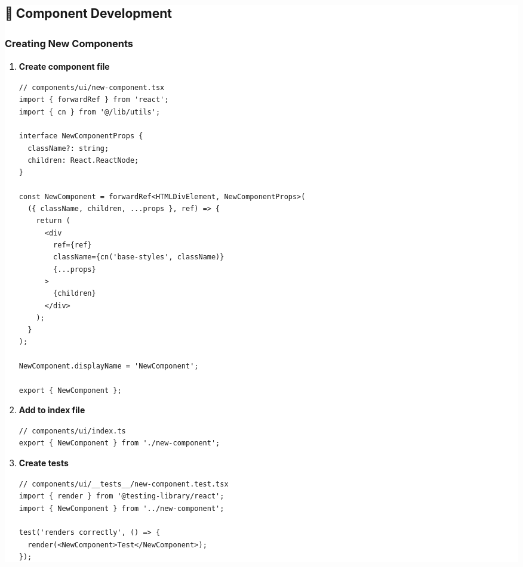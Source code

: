 ```tsx
```

## 🔧 Component Development

### Creating New Components

1. **Create component file**
   ```tsx
   // components/ui/new-component.tsx
   import { forwardRef } from 'react';
   import { cn } from '@/lib/utils';
   
   interface NewComponentProps {
     className?: string;
     children: React.ReactNode;
   }
   
   const NewComponent = forwardRef<HTMLDivElement, NewComponentProps>(
     ({ className, children, ...props }, ref) => {
       return (
         <div
           ref={ref}
           className={cn('base-styles', className)}
           {...props}
         >
           {children}
         </div>
       );
     }
   );
   
   NewComponent.displayName = 'NewComponent';
   
   export { NewComponent };
   ```

2. **Add to index file**
   ```tsx
   // components/ui/index.ts
   export { NewComponent } from './new-component';
   ```

3. **Create tests**
   ```tsx
   // components/ui/__tests__/new-component.test.tsx
   import { render } from '@testing-library/react';
   import { NewComponent } from '../new-component';
   
   test('renders correctly', () => {
     render(<NewComponent>Test</NewComponent>);
   });
   ```

